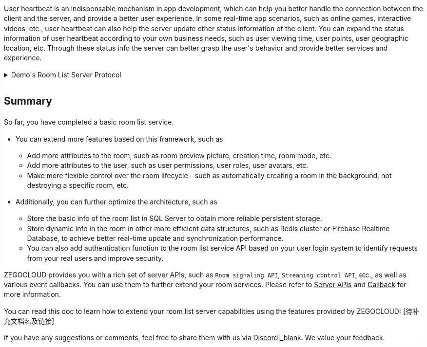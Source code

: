 
User heartbeat is an indispensable mechanism in app development, which can help you better handle the connection between the client and the server, and provide a better user experience. In some real-time app scenarios, such as online games, interactive videos, etc., user heartbeat can also help the server update other status information of the client. You can expand the status information of user heartbeat according to your own business needs, such as user viewing time, user points, user geographic location, etc. Through these status info the server can better grasp the user's behavior and provide better services and experience.

<details class="zg-primary"><summary>Demo's Room List Server Protocol</summary></details>


## Summary

So far, you have completed a basic room list service.

- You can extend more features based on this framework, such as
  - Add more attributes to the room, such as room preview picture, creation time, room mode, etc.
  - Add more attributes to the user, such as user permissions, user roles, user avatars, etc.
  - Make more flexible control over the room lifecycle - such as automatically creating a room in the background, not destroying a specific room, etc.


- Additionally, you can further optimize the architecture, such as
  - Store the basic info of the room list in SQL Server to obtain more reliable persistent storage.
  - Store dynamic info in the room in other more efficient data structures, such as Redis cluster or Firebase Realtime Database, to achieve better real-time update and synchronization performance.
  - You can also add authentication function to the room list service API based on your user login system to identify requests from your real users and improve security.


ZEGOCLOUD provides you with a rich set of server APIs, such as `Room signaling API`, `Streaming control API`, etc., as well as various event callbacks. You can use them to further extend your room services. Please refer to [Server APIs](https://docs.zegocloud.com/article/9780) and [Callback](https://docs.zegocloud.com/article/9804) for more information.

You can read this doc to learn how to extend your room list server capabilities using the features provided by ZEGOCLOUD: [待补充文档名及链接]

If you have any suggestions or comments, feel free to share them with us via [Discord\|_blank](https://discord.gg/EtNRATttyp). We value your feedback.
